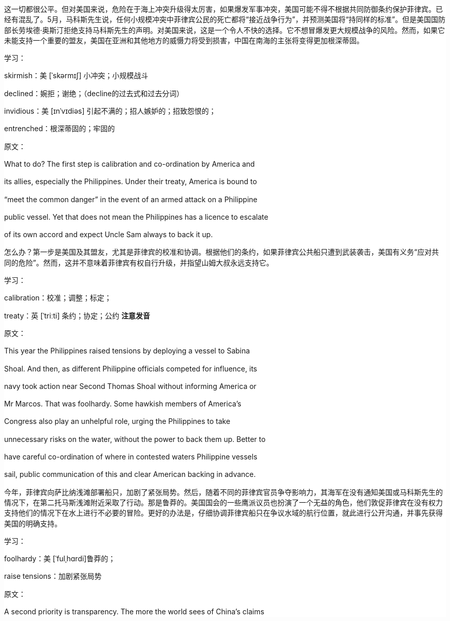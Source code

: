 这一切都很公平。但对美国来说，危险在于海上冲突升级得太厉害，如果爆发军事冲突，美国可能不得不根据共同防御条约保护菲律宾。已经有混乱了。5月，马科斯先生说，任何小规模冲突中菲律宾公民的死亡都将“接近战争行为”，并预测美国将“持同样的标准”。但是美国国防部长劳埃德·奥斯汀拒绝支持马科斯先生的声明。对美国来说，这是一个令人不快的选择。它不想冒爆发更大规模战争的风险。然而，如果它未能支持一个重要的盟友，美国在亚洲和其他地方的威慑力将受到损害，中国在南海的主张将变得更加根深蒂固。

学习：

skirmish：美 [ˈskərmɪʃ] 小冲突；小规模战斗

declined：婉拒；谢绝；（decline的过去式和过去分词）

invidious：美 [ɪnˈvɪdiəs] 引起不满的；招人嫉妒的；招致怨恨的；

entrenched：根深蒂固的；牢固的

原文：

What to do? The first step is calibration and co-ordination by America and

its allies, especially the Philippines. Under their treaty, America is bound to

“meet the common danger” in the event of an armed attack on a Philippine

public vessel. Yet that does not mean the Philippines has a licence to escalate

of its own accord and expect Uncle Sam always to back it up.

怎么办？第一步是美国及其盟友，尤其是菲律宾的校准和协调。根据他们的条约，如果菲律宾公共船只遭到武装袭击，美国有义务“应对共同的危险”。然而，这并不意味着菲律宾有权自行升级，并指望山姆大叔永远支持它。

学习：

calibration：校准；调整；标定；

treaty：英 [ˈtriːti] 条约；协定；公约 **注意发音**

原文：

This year the Philippines raised tensions by deploying a vessel to Sabina

Shoal. And then, as different Philippine officials competed for influence, its

navy took action near Second Thomas Shoal without informing America or

Mr Marcos. That was foolhardy. Some hawkish members of America’s

Congress also play an unhelpful role, urging the Philippines to take

unnecessary risks on the water, without the power to back them up. Better to

have careful co-ordination of where in contested waters Philippine vessels

sail, public communication of this and clear American backing in advance.

今年，菲律宾向萨比纳浅滩部署船只，加剧了紧张局势。然后，随着不同的菲律宾官员争夺影响力，其海军在没有通知美国或马科斯先生的情况下，在第二托马斯浅滩附近采取了行动。那是鲁莽的。美国国会的一些鹰派议员也扮演了一个无益的角色，他们敦促菲律宾在没有权力支持他们的情况下在水上进行不必要的冒险。更好的办法是，仔细协调菲律宾船只在争议水域的航行位置，就此进行公开沟通，并事先获得美国的明确支持。

学习：

foolhardy：美 [ˈfulˌhɑrdi]鲁莽的；

raise tensions：加剧紧张局势

原文：

A second priority is transparency. The more the world sees of China’s claims
